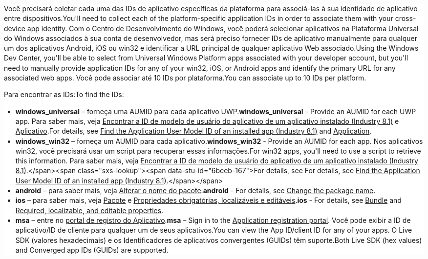 <span data-ttu-id="6beeb-159">Você precisará coletar cada uma das IDs de aplicativo específicas da plataforma para associá-las à sua identidade de aplicativo entre dispositivos.</span><span class="sxs-lookup"><span data-stu-id="6beeb-159">You'll need to collect each of the platform-specific application IDs in order to associate them with your cross-device app identity.</span></span> <span data-ttu-id="6beeb-160">Com o Centro de Desenvolvimento do Windows, você poderá selecionar aplicativos na Plataforma Universal do Windows associados à sua conta de desenvolvedor, mas será preciso fornecer IDs de aplicativo manualmente para qualquer um dos aplicativos Android, iOS ou win32 e identificar a URL principal de qualquer aplicativo Web associado.</span><span class="sxs-lookup"><span data-stu-id="6beeb-160">Using the Windows Dev Center, you'll be able to select from Universal Windows Platform apps associated with your developer account, but you'll need to manually provide application IDs for any of your win32, iOS, or Android apps and identify the primary URL for any associated web apps.</span></span> <span data-ttu-id="6beeb-161">Você pode associar até 10 IDs por plataforma.</span><span class="sxs-lookup"><span data-stu-id="6beeb-161">You can associate up to 10 IDs per platform.</span></span> 

<span data-ttu-id="6beeb-162">Para encontrar as IDs:</span><span class="sxs-lookup"><span data-stu-id="6beeb-162">To find the IDs:</span></span>

* <span data-ttu-id="6beeb-163">**windows_universal** – forneça uma AUMID para cada aplicativo UWP.</span><span class="sxs-lookup"><span data-stu-id="6beeb-163">**windows_universal** - Provide an AUMID for each UWP app.</span></span> <span data-ttu-id="6beeb-164">Para saber mais, veja [Encontrar a ID de modelo de usuário do aplicativo de um aplicativo instalado (Industry 8.1)](https://docs.microsoft.com/pt-BR/previous-versions/windows/embedded/dn449300(v=winembedded.82)) e [Aplicativo](https://docs.microsoft.com/pt-BR/uwp/schemas/appxpackage/appxmanifestschema/element-application).</span><span class="sxs-lookup"><span data-stu-id="6beeb-164">For details, see [Find the Application User Model ID of an installed app (Industry 8.1)](https://docs.microsoft.com/en-us/previous-versions/windows/embedded/dn449300(v=winembedded.82)) and [Application](https://docs.microsoft.com/pt-BR/uwp/schemas/appxpackage/appxmanifestschema/element-application).</span></span>
* <span data-ttu-id="6beeb-165">**windows_win32** – forneça um AUMID para cada aplicativo.</span><span class="sxs-lookup"><span data-stu-id="6beeb-165">**windows_win32** - Provide an AUMID for each app.</span></span> <span data-ttu-id="6beeb-166">Nos aplicativos win32, você precisará usar um script para recuperar essas informações.</span><span class="sxs-lookup"><span data-stu-id="6beeb-166">For win32 apps, you'll need to use a script to retrieve this information.</span></span> <span data-ttu-id="6beeb-167">Para saber mais, veja [Encontrar a ID de modelo de usuário do aplicativo de um aplicativo instalado (Industry 8.1)](https://docs.microsoft.com/pt-BR/previous-versions/windows/embedded/dn449300(v=winembedded.82)).</span><span class="sxs-lookup"><span data-stu-id="6beeb-167">For details, see For details, see [Find the Application User Model ID of an installed app (Industry 8.1)](https://docs.microsoft.com/en-us/previous-versions/windows/embedded/dn449300(v=winembedded.82)).</span></span>
* <span data-ttu-id="6beeb-168">**android** – para saber mais, veja [Alterar o nome do pacote](https://developer.android.com/studio/build/application-id.html#change_the_package_name).</span><span class="sxs-lookup"><span data-stu-id="6beeb-168">**android** - For details, see [Change the package name](https://developer.android.com/studio/build/application-id.html#change_the_package_name).</span></span> 
* <span data-ttu-id="6beeb-169">**ios** – para saber mais, veja [Pacote](https://developer.apple.com/documentation/foundation/bundle) e [Propriedades obrigatórias, localizáveis e editáveis](https://help.apple.com/itunes-connect/developer/#/devfc3066644).</span><span class="sxs-lookup"><span data-stu-id="6beeb-169">**ios** - For details, see [Bundle](https://developer.apple.com/documentation/foundation/bundle) and [Required, localizable, and editable properties](https://help.apple.com/itunes-connect/developer/#/devfc3066644).</span></span>
* <span data-ttu-id="6beeb-170">**msa** – entre no [portal de registro do Aplicativo](https://apps.dev.microsoft.com).</span><span class="sxs-lookup"><span data-stu-id="6beeb-170">**msa** – Sign in to the [Application registration portal](https://apps.dev.microsoft.com).</span></span> <span data-ttu-id="6beeb-171">Você pode exibir a ID de aplicativo/ID de cliente para qualquer um de seus aplicativos.</span><span class="sxs-lookup"><span data-stu-id="6beeb-171">You can view the App ID/client ID for any of your apps.</span></span> <span data-ttu-id="6beeb-172">O Live SDK (valores hexadecimais) e os Identificadores de aplicativos convergentes (GUIDs) têm suporte.</span><span class="sxs-lookup"><span data-stu-id="6beeb-172">Both Live SDK (hex values) and Converged app IDs (GUIDs) are supported.</span></span>   
